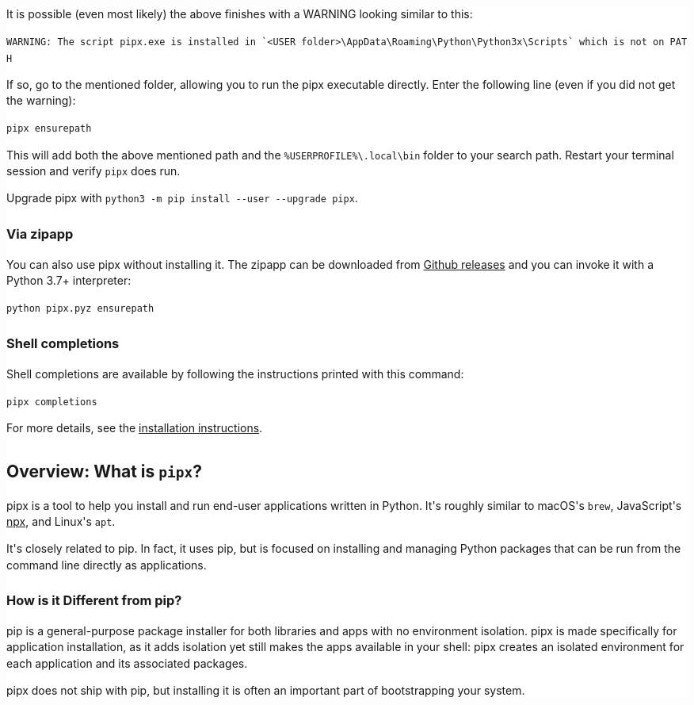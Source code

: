 It is possible (even most likely) the above finishes with a WARNING looking similar to this:

```
WARNING: The script pipx.exe is installed in `<USER folder>\AppData\Roaming\Python\Python3x\Scripts` which is not on PATH
```

If so, go to the mentioned folder, allowing you to run the pipx executable directly.
Enter the following line (even if you did not get the warning):

```
pipx ensurepath
```

This will add both the above mentioned path and the `%USERPROFILE%\.local\bin` folder to your search path.
Restart your terminal session and verify `pipx` does run.

Upgrade pipx with `python3 -m pip install --user --upgrade pipx`.

### Via zipapp

You can also use pipx without installing it.
The zipapp can be downloaded from [Github releases](https://github.com/pypa/pipx/releases) and you can invoke it with a Python 3.7+ interpreter:

```
python pipx.pyz ensurepath
```

### Shell completions

Shell completions are available by following the instructions printed with this command:

```
pipx completions
```

For more details, see the [installation instructions](https://pypa.github.io/pipx/installation/).

## Overview: What is `pipx`?

pipx is a tool to help you install and run end-user applications written in Python. It's roughly similar to macOS's `brew`, JavaScript's [npx](https://medium.com/@maybekatz/introducing-npx-an-npm-package-runner-55f7d4bd282b), and Linux's `apt`.

It's closely related to pip. In fact, it uses pip, but is focused on installing and managing Python packages that can be run from the command line directly as applications.

### How is it Different from pip?

pip is a general-purpose package installer for both libraries and apps with no environment isolation. pipx is made specifically for application installation, as it adds isolation yet still makes the apps available in your shell: pipx creates an isolated environment for each application and its associated packages.

pipx does not ship with pip, but installing it is often an important part of bootstrapping your system.
